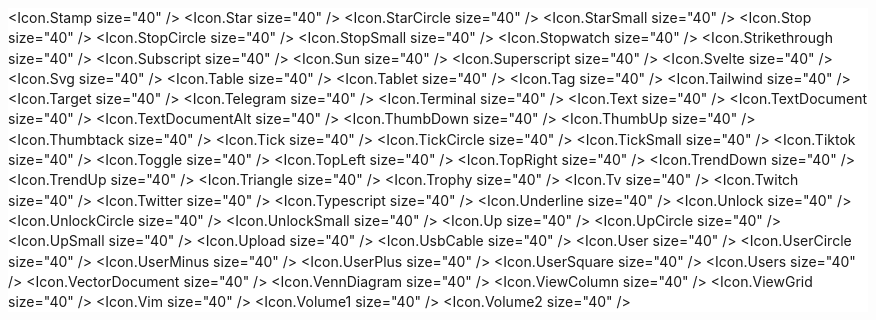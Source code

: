 <Icon.Stamp size="40" />
<Icon.Star size="40" />
<Icon.StarCircle size="40" />
<Icon.StarSmall size="40" />
<Icon.Stop size="40" />
<Icon.StopCircle size="40" />
<Icon.StopSmall size="40" />
<Icon.Stopwatch size="40" />
<Icon.Strikethrough size="40" />
<Icon.Subscript size="40" />
<Icon.Sun size="40" />
<Icon.Superscript size="40" />
<Icon.Svelte size="40" />
<Icon.Svg size="40" />
<Icon.Table size="40" />
<Icon.Tablet size="40" />
<Icon.Tag size="40" />
<Icon.Tailwind size="40" />
<Icon.Target size="40" />
<Icon.Telegram size="40" />
<Icon.Terminal size="40" />
<Icon.Text size="40" />
<Icon.TextDocument size="40" />
<Icon.TextDocumentAlt size="40" />
<Icon.ThumbDown size="40" />
<Icon.ThumbUp size="40" />
<Icon.Thumbtack size="40" />
<Icon.Tick size="40" />
<Icon.TickCircle size="40" />
<Icon.TickSmall size="40" />
<Icon.Tiktok size="40" />
<Icon.Toggle size="40" />
<Icon.TopLeft size="40" />
<Icon.TopRight size="40" />
<Icon.TrendDown size="40" />
<Icon.TrendUp size="40" />
<Icon.Triangle size="40" />
<Icon.Trophy size="40" />
<Icon.Tv size="40" />
<Icon.Twitch size="40" />
<Icon.Twitter size="40" />
<Icon.Typescript size="40" />
<Icon.Underline size="40" />
<Icon.Unlock size="40" />
<Icon.UnlockCircle size="40" />
<Icon.UnlockSmall size="40" />
<Icon.Up size="40" />
<Icon.UpCircle size="40" />
<Icon.UpSmall size="40" />
<Icon.Upload size="40" />
<Icon.UsbCable size="40" />
<Icon.User size="40" />
<Icon.UserCircle size="40" />
<Icon.UserMinus size="40" />
<Icon.UserPlus size="40" />
<Icon.UserSquare size="40" />
<Icon.Users size="40" />
<Icon.VectorDocument size="40" />
<Icon.VennDiagram size="40" />
<Icon.ViewColumn size="40" />
<Icon.ViewGrid size="40" />
<Icon.Vim size="40" />
<Icon.Volume1 size="40" />
<Icon.Volume2 size="40" />